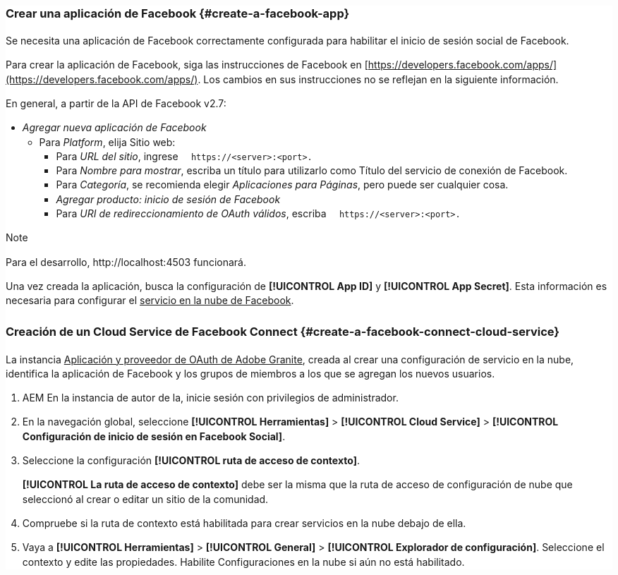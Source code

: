 ### Crear una aplicación de Facebook {#create-a-facebook-app}

Se necesita una aplicación de Facebook correctamente configurada para habilitar el inicio de sesión social de Facebook.

Para crear la aplicación de Facebook, siga las instrucciones de Facebook en [https://developers.facebook.com/apps/](https://developers.facebook.com/apps/). Los cambios en sus instrucciones no se reflejan en la siguiente información.

En general, a partir de la API de Facebook v2.7:

* *Agregar nueva aplicación de Facebook*
   * Para *Platform*, elija Sitio web:
      * Para *URL del sitio*, ingrese `  https://<server>:<port>.`
      * Para *Nombre para mostrar*, escriba un título para utilizarlo como Título del servicio de conexión de Facebook.
      * Para *Categoría*, se recomienda elegir *Aplicaciones para Páginas*, pero puede ser cualquier cosa.
      * *Agregar producto: inicio de sesión de Facebook*
      * Para *URI de redireccionamiento de OAuth válidos*, escriba `  https://<server>:<port>.`

>[!NOTE]
>
>Para el desarrollo, http://localhost:4503 funcionará.

Una vez creada la aplicación, busca la configuración de **[!UICONTROL App ID]** y **[!UICONTROL App Secret]**. Esta información es necesaria para configurar el [servicio en la nube de Facebook](#createafacebookcloudservice).

### Creación de un Cloud Service de Facebook Connect {#create-a-facebook-connect-cloud-service}

La instancia [Aplicación y proveedor de OAuth de Adobe Granite](#adobe-granite-oauth-application-and-provider), creada al crear una configuración de servicio en la nube, identifica la aplicación de Facebook y los grupos de miembros a los que se agregan los nuevos usuarios.

1. AEM En la instancia de autor de la, inicie sesión con privilegios de administrador.
1. En la navegación global, seleccione **[!UICONTROL Herramientas]** > **[!UICONTROL Cloud Service]** > **[!UICONTROL Configuración de inicio de sesión en Facebook Social]**.
1. Seleccione la configuración **[!UICONTROL ruta de acceso de contexto]**.

   **[!UICONTROL La ruta de acceso de contexto]** debe ser la misma que la ruta de acceso de configuración de nube que seleccionó al crear o editar un sitio de la comunidad.

1. Compruebe si la ruta de contexto está habilitada para crear servicios en la nube debajo de ella.
1. Vaya a **[!UICONTROL Herramientas]** > **[!UICONTROL General]** > **[!UICONTROL Explorador de configuración]**. Seleccione el contexto y edite las propiedades. Habilite Configuraciones en la nube si aún no está habilitado.
